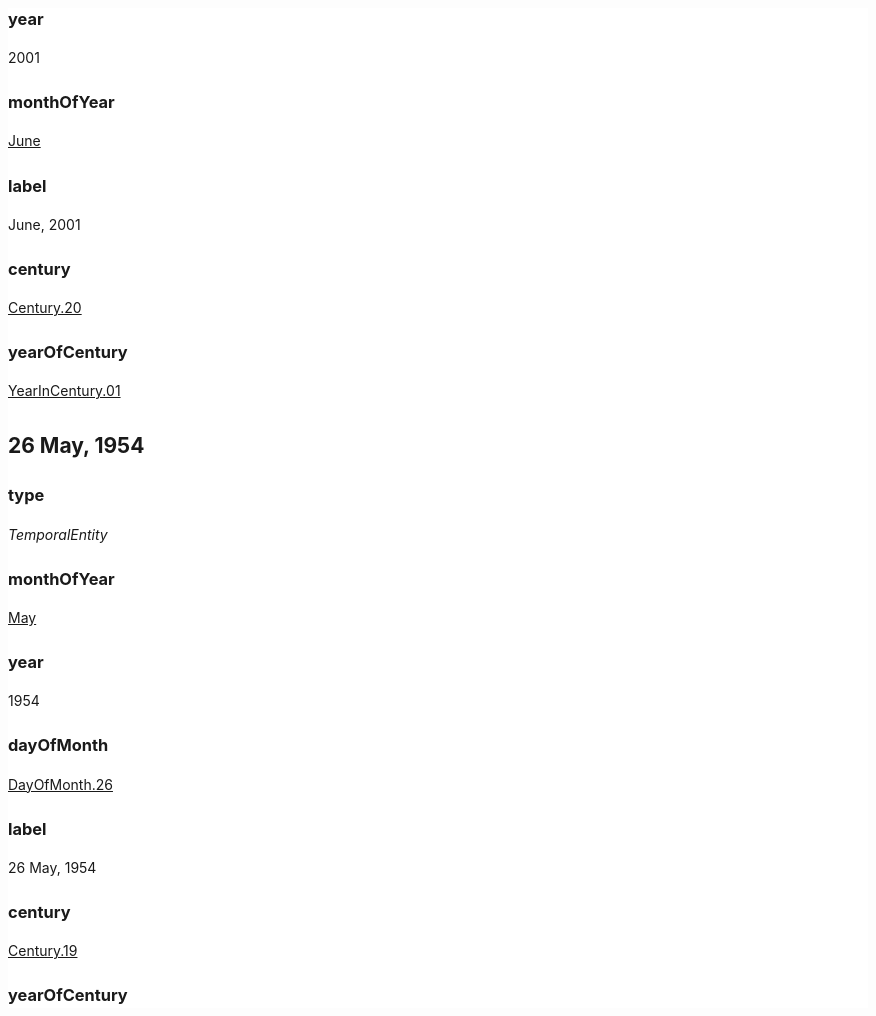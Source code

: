 ### year


2001

### monthOfYear


[June](#June)

### label


June, 2001

### century


[Century.20](#Century.20)

### yearOfCentury


[YearInCentury.01](#YearInCentury.01)

## 26 May, 1954

### type


*TemporalEntity*

### monthOfYear


[May](#May)

### year


1954

### dayOfMonth


[DayOfMonth.26](#DayOfMonth.26)

### label


26 May, 1954

### century


[Century.19](#Century.19)

### yearOfCentury
